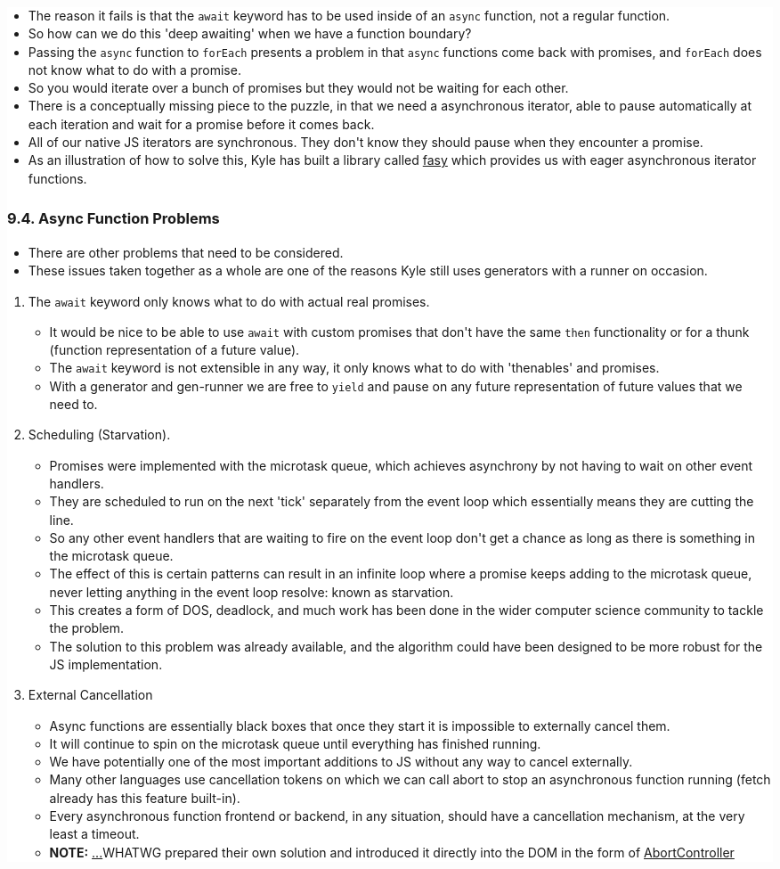 - The reason it fails is that the `await` keyword has to be used inside of an `async` function, not a regular function.
- So how can we do this 'deep awaiting' when we have a function boundary?
- Passing the `async` function to `forEach` presents a problem in that `async` functions come back with promises, and `forEach` does not know what to do with a promise.
- So you would iterate over a bunch of promises but they would not be waiting for each other.
- There is a conceptually missing piece to the puzzle, in that we need a asynchronous iterator, able to pause automatically at each iteration and wait for a promise before it comes back.
- All of our native JS iterators are synchronous. They don't know they should pause when they encounter a promise.
- As an illustration of how to solve this, Kyle has built a library called [fasy](https://github.com/getify/fasy) which provides us with eager asynchronous iterator functions.

### 9.4. Async Function Problems

- There are other problems that need to be considered.
- These issues taken together as a whole are one of the reasons Kyle still uses generators with a runner on occasion.

1. The `await` keyword only knows what to do with actual real promises.

   - It would be nice to be able to use `await` with custom promises that don't have the same `then` functionality or for a thunk (function representation of a future value).
   - The `await` keyword is not extensible in any way, it only knows what to do with 'thenables' and promises.
   - With a generator and gen-runner we are free to `yield` and pause on any future representation of future values that we need to.

2. Scheduling (Starvation).

   - Promises were implemented with the microtask queue, which achieves asynchrony by not having to wait on other event handlers.
   - They are scheduled to run on the next 'tick' separately from the event loop which essentially means they are cutting the line.
   - So any other event handlers that are waiting to fire on the event loop don't get a chance as long as there is something in the microtask queue.
   - The effect of this is certain patterns can result in an infinite loop where a promise keeps adding to the microtask queue, never letting anything in the event loop resolve: known as starvation.
   - This creates a form of DOS, deadlock, and much work has been done in the wider computer science community to tackle the problem.
   - The solution to this problem was already available, and the algorithm could have been designed to be more robust for the JS implementation.

3. External Cancellation

   - Async functions are essentially black boxes that once they start it is impossible to externally cancel them.
   - It will continue to spin on the microtask queue until everything has finished running.
   - We have potentially one of the most important additions to JS without any way to cancel externally.
   - Many other languages use cancellation tokens on which we can call abort to stop an asynchronous function running (fetch already has this feature built-in).
   - Every asynchronous function frontend or backend, in any situation, should have a cancellation mechanism, at the very least a timeout.
   - **NOTE:** [...](https://ckeditor.com/blog/Aborting-a-signal-how-to-cancel-an-asynchronous-task-in-JavaScript/)WHATWG prepared their own solution and introduced it directly into the DOM in the form of [AbortController](https://dom.spec.whatwg.org/#aborting-ongoing-activities)
